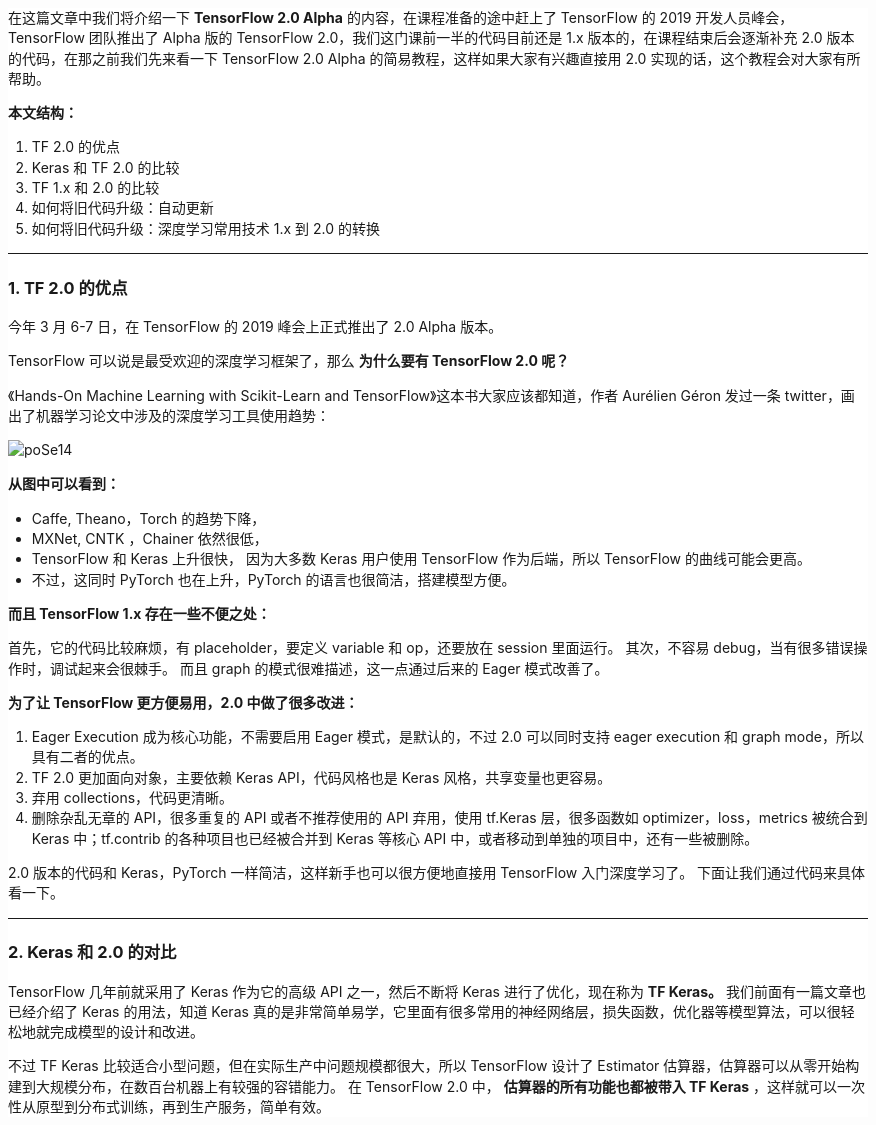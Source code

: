在这篇文章中我们将介绍一下 **TensorFlow 2.0 Alpha** 的内容，在课程准备的途中赶上了 TensorFlow 的 2019
开发人员峰会，TensorFlow 团队推出了 Alpha 版的 TensorFlow 2.0，我们这门课前一半的代码目前还是 1.x
版本的，在课程结束后会逐渐补充 2.0 版本的代码，在那之前我们先来看一下 TensorFlow 2.0 Alpha 的简易教程，这样如果大家有兴趣直接用
2.0 实现的话，这个教程会对大家有所帮助。

**本文结构：**

  1. TF 2.0 的优点
  2. Keras 和 TF 2.0 的比较
  3. TF 1.x 和 2.0 的比较
  4. 如何将旧代码升级：自动更新
  5. 如何将旧代码升级：深度学习常用技术 1.x 到 2.0 的转换

* * *

### 1\. TF 2.0 的优点

今年 3 月 6-7 日，在 TensorFlow 的 2019 峰会上正式推出了 2.0 Alpha 版本。

TensorFlow 可以说是最受欢迎的深度学习框架了，那么 **为什么要有 TensorFlow 2.0 呢？**

《Hands-On Machine Learning with Scikit-Learn and TensorFlow》这本书大家应该都知道，作者
Aurélien Géron 发过一条 twitter，画出了机器学习论文中涉及的深度学习工具使用趋势：

![poSe14](https://images.gitbook.cn/poSe14.jpg)

**从图中可以看到：**

  * Caffe, Theano，Torch 的趋势下降，
  * MXNet, CNTK ，Chainer 依然很低，
  * TensorFlow 和 Keras 上升很快， 因为大多数 Keras 用户使用 TensorFlow 作为后端，所以 TensorFlow 的曲线可能会更高。
  * 不过，这同时 PyTorch 也在上升，PyTorch 的语言也很简洁，搭建模型方便。

**而且 TensorFlow 1.x 存在一些不便之处：**

首先，它的代码比较麻烦，有 placeholder，要定义 variable 和 op，还要放在 session 里面运行。 其次，不容易
debug，当有很多错误操作时，调试起来会很棘手。 而且 graph 的模式很难描述，这一点通过后来的 Eager 模式改善了。

**为了让 TensorFlow 更方便易用，2.0 中做了很多改进：**

  1. Eager Execution 成为核心功能，不需要启用 Eager 模式，是默认的，不过 2.0 可以同时支持 eager execution 和 graph mode，所以具有二者的优点。
  2. TF 2.0 更加面向对象，主要依赖 Keras API，代码风格也是 Keras 风格，共享变量也更容易。
  3. 弃用 collections，代码更清晰。
  4. 删除杂乱无章的 API，很多重复的 API 或者不推荐使用的 API 弃用，使用 tf.Keras 层，很多函数如 optimizer，loss，metrics 被统合到 Keras 中；tf.contrib 的各种项目也已经被合并到 Keras 等核心 API 中，或者移动到单独的项目中，还有一些被删除。

2.0 版本的代码和 Keras，PyTorch 一样简洁，这样新手也可以很方便地直接用 TensorFlow 入门深度学习了。
下面让我们通过代码来具体看一下。

* * *

### 2\. Keras 和 2.0 的对比

TensorFlow 几年前就采用了 Keras 作为它的高级 API 之一，然后不断将 Keras 进行了优化，现在称为 **TF Keras。**
我们前面有一篇文章也已经介绍了 Keras 的用法，知道 Keras
真的是非常简单易学，它里面有很多常用的神经网络层，损失函数，优化器等模型算法，可以很轻松地就完成模型的设计和改进。

不过 TF Keras 比较适合小型问题，但在实际生产中问题规模都很大，所以 TensorFlow 设计了 Estimator
估算器，估算器可以从零开始构建到大规模分布，在数百台机器上有较强的容错能力。 在 TensorFlow 2.0 中， **估算器的所有功能也都被带入 TF
Keras** ，这样就可以一次性从原型到分布式训练，再到生产服务，简单有效。
